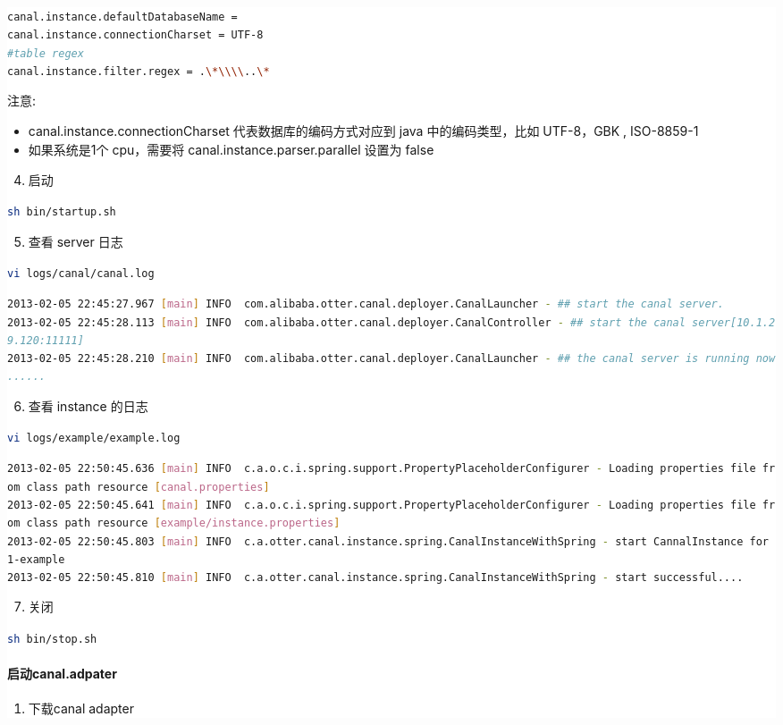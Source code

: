 ```sh
canal.instance.defaultDatabaseName =
canal.instance.connectionCharset = UTF-8
#table regex
canal.instance.filter.regex = .\*\\\\..\*
```

注意:

- canal.instance.connectionCharset 代表数据库的编码方式对应到 java 中的编码类型，比如 UTF-8，GBK , ISO-8859-1
- 如果系统是1个 cpu，需要将 canal.instance.parser.parallel 设置为 false

4. 启动

```sh
sh bin/startup.sh
```

5. 查看 server 日志

```sh
vi logs/canal/canal.log
```

```sh
2013-02-05 22:45:27.967 [main] INFO  com.alibaba.otter.canal.deployer.CanalLauncher - ## start the canal server.
2013-02-05 22:45:28.113 [main] INFO  com.alibaba.otter.canal.deployer.CanalController - ## start the canal server[10.1.29.120:11111]
2013-02-05 22:45:28.210 [main] INFO  com.alibaba.otter.canal.deployer.CanalLauncher - ## the canal server is running now ......
```

6. 查看 instance 的日志

```sh
vi logs/example/example.log
```

```sh
2013-02-05 22:50:45.636 [main] INFO  c.a.o.c.i.spring.support.PropertyPlaceholderConfigurer - Loading properties file from class path resource [canal.properties]
2013-02-05 22:50:45.641 [main] INFO  c.a.o.c.i.spring.support.PropertyPlaceholderConfigurer - Loading properties file from class path resource [example/instance.properties]
2013-02-05 22:50:45.803 [main] INFO  c.a.otter.canal.instance.spring.CanalInstanceWithSpring - start CannalInstance for 1-example 
2013-02-05 22:50:45.810 [main] INFO  c.a.otter.canal.instance.spring.CanalInstanceWithSpring - start successful....
```

7. 关闭

```sh
sh bin/stop.sh
```



#### 启动canal.adpater

1. 下载canal adapter
